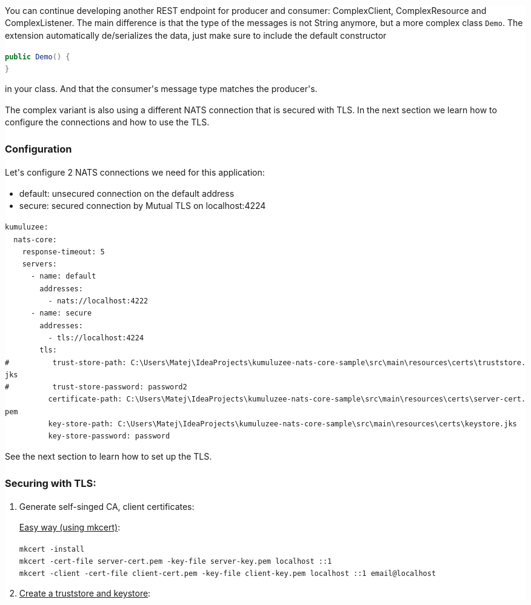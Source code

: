
You can continue developing another REST endpoint for producer and consumer: ComplexClient, ComplexResource and ComplexListener.
The main difference is that the type of the messages is not String anymore, but a more complex class `Demo`.
The extension automatically de/serializes the data, just make sure to include the default constructor 
```java
public Demo() {
}
```
in your class. And that the consumer's message type matches the producer's.

The complex variant is also using a different NATS connection that is secured with TLS.
In the next section we learn how to configure the connections and how to use the TLS.

### Configuration

Let's configure 2 NATS connections we need for this application:
* default: unsecured connection on the default address
* secure: secured connection by Mutual TLS on localhost:4224

```xml
kumuluzee:
  nats-core:
    response-timeout: 5
    servers:
      - name: default
        addresses:
          - nats://localhost:4222
      - name: secure
        addresses:
          - tls://localhost:4224
        tls:
#          trust-store-path: C:\Users\Matej\IdeaProjects\kumuluzee-nats-core-sample\src\main\resources\certs\truststore.jks
#          trust-store-password: password2
          certificate-path: C:\Users\Matej\IdeaProjects\kumuluzee-nats-core-sample\src\main\resources\certs\server-cert.pem
          key-store-path: C:\Users\Matej\IdeaProjects\kumuluzee-nats-core-sample\src\main\resources\certs\keystore.jks
          key-store-password: password
```

See the next section to learn how to set up the TLS.

### Securing with TLS:
1. Generate self-singed CA, client certificates:

    [Easy way (using mkcert)](https://docs.nats.io/running-a-nats-service/configuration/securing_nats/tls#creating-self-signed-certificates-for-testing):
    ```
    mkcert -install
    mkcert -cert-file server-cert.pem -key-file server-key.pem localhost ::1
    mkcert -client -cert-file client-cert.pem -key-file client-key.pem localhost ::1 email@localhost
    ``` 
2. [Create a truststore and keystore](https://docs.nats.io/using-nats/developer/connecting/tls):
